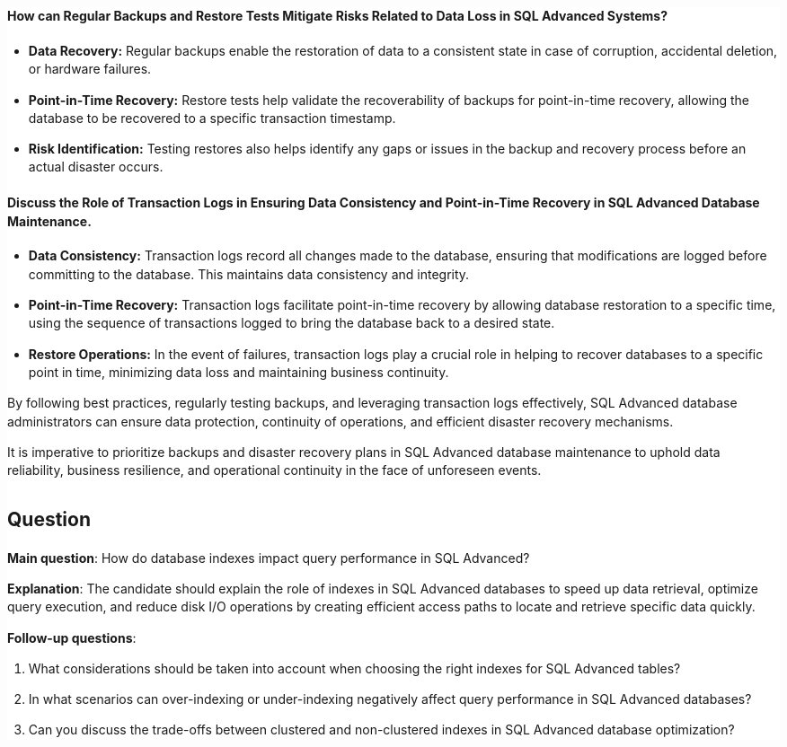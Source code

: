 #### How can Regular Backups and Restore Tests Mitigate Risks Related to Data Loss in SQL Advanced Systems?

- **Data Recovery:** Regular backups enable the restoration of data to a consistent state in case of corruption, accidental deletion, or hardware failures.
  
- **Point-in-Time Recovery:** Restore tests help validate the recoverability of backups for point-in-time recovery, allowing the database to be recovered to a specific transaction timestamp.
  
- **Risk Identification:** Testing restores also helps identify any gaps or issues in the backup and recovery process before an actual disaster occurs.

#### Discuss the Role of Transaction Logs in Ensuring Data Consistency and Point-in-Time Recovery in SQL Advanced Database Maintenance.

- **Data Consistency:** Transaction logs record all changes made to the database, ensuring that modifications are logged before committing to the database. This maintains data consistency and integrity.
  
- **Point-in-Time Recovery:** Transaction logs facilitate point-in-time recovery by allowing database restoration to a specific time, using the sequence of transactions logged to bring the database back to a desired state.
  
- **Restore Operations:** In the event of failures, transaction logs play a crucial role in helping to recover databases to a specific point in time, minimizing data loss and maintaining business continuity.

By following best practices, regularly testing backups, and leveraging transaction logs effectively, SQL Advanced database administrators can ensure data protection, continuity of operations, and efficient disaster recovery mechanisms.

It is imperative to prioritize backups and disaster recovery plans in SQL Advanced database maintenance to uphold data reliability, business resilience, and operational continuity in the face of unforeseen events.

## Question
**Main question**: How do database indexes impact query performance in SQL Advanced?

**Explanation**: The candidate should explain the role of indexes in SQL Advanced databases to speed up data retrieval, optimize query execution, and reduce disk I/O operations by creating efficient access paths to locate and retrieve specific data quickly.

**Follow-up questions**:

1. What considerations should be taken into account when choosing the right indexes for SQL Advanced tables?

2. In what scenarios can over-indexing or under-indexing negatively affect query performance in SQL Advanced databases?

3. Can you discuss the trade-offs between clustered and non-clustered indexes in SQL Advanced database optimization?




